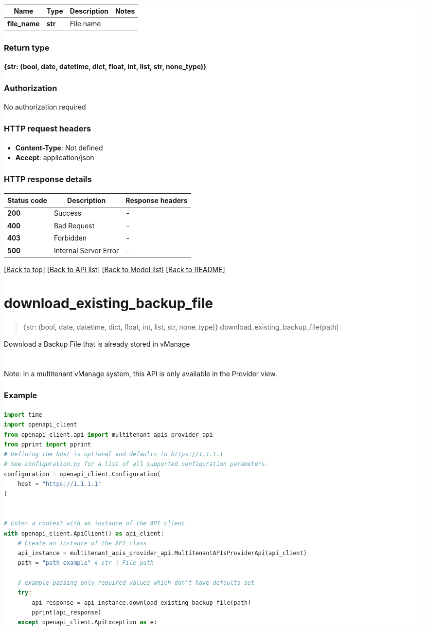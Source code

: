 Name | Type | Description  | Notes
------------- | ------------- | ------------- | -------------
 **file_name** | **str**| File name |

### Return type

**{str: (bool, date, datetime, dict, float, int, list, str, none_type)}**

### Authorization

No authorization required

### HTTP request headers

 - **Content-Type**: Not defined
 - **Accept**: application/json


### HTTP response details

| Status code | Description | Response headers |
|-------------|-------------|------------------|
**200** | Success |  -  |
**400** | Bad Request |  -  |
**403** | Forbidden |  -  |
**500** | Internal Server Error |  -  |

[[Back to top]](#) [[Back to API list]](../README.md#documentation-for-api-endpoints) [[Back to Model list]](../README.md#documentation-for-models) [[Back to README]](../README.md)

# **download_existing_backup_file**
> {str: (bool, date, datetime, dict, float, int, list, str, none_type)} download_existing_backup_file(path)



Download a Backup File that is already stored in vManage<br><br><br>Note: In a multitenant vManage system, this API is only available in the Provider view.

### Example


```python
import time
import openapi_client
from openapi_client.api import multitenant_apis_provider_api
from pprint import pprint
# Defining the host is optional and defaults to https://1.1.1.1
# See configuration.py for a list of all supported configuration parameters.
configuration = openapi_client.Configuration(
    host = "https://1.1.1.1"
)


# Enter a context with an instance of the API client
with openapi_client.ApiClient() as api_client:
    # Create an instance of the API class
    api_instance = multitenant_apis_provider_api.MultitenantAPIsProviderApi(api_client)
    path = "path_example" # str | File path

    # example passing only required values which don't have defaults set
    try:
        api_response = api_instance.download_existing_backup_file(path)
        pprint(api_response)
    except openapi_client.ApiException as e:
```